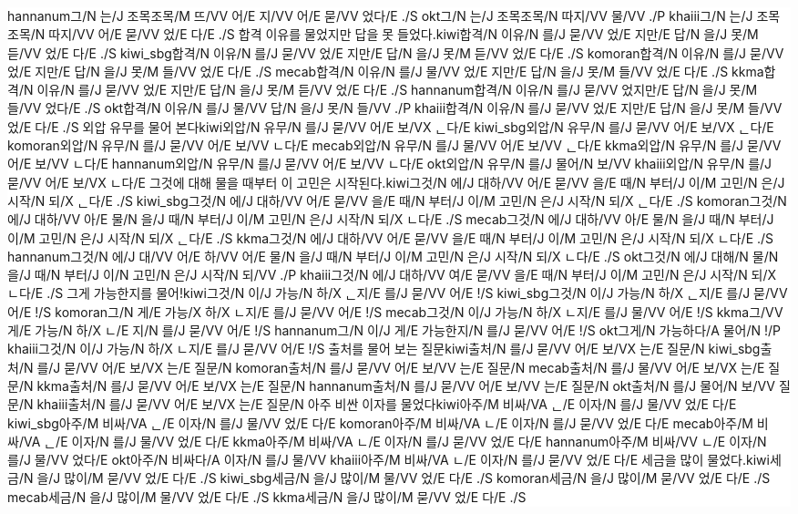 <tr><th>hannanum</th><td>그/N 는/J 조목조목/M 뜨/VV 어/E 지/VV 어/E 묻/VV 었다/E ./S</td></tr>
<tr><th>okt</th><td>그/N 는/J 조목조목/N 따지/VV 물/VV ./P</td></tr>
<tr><th>khaiii</th><td>그/N 는/J 조목조목/N 따지/VV 어/E 묻/VV 었/E 다/E ./S</td></tr>
<tr><th rowspan="8">합격 이유를 물었지만 답을 못 들었다.</th><th>kiwi</th><td>합격/N 이유/N 를/J 묻/VV 었/E 지만/E 답/N 을/J 못/M 듣/VV 었/E 다/E ./S</td></tr>
<tr><th>kiwi_sbg</th><td>합격/N 이유/N 를/J 묻/VV 었/E 지만/E 답/N 을/J 못/M 듣/VV 었/E 다/E ./S</td></tr>
<tr><th>komoran</th><td>합격/N 이유/N 를/J 묻/VV 었/E 지만/E 답/N 을/J 못/M 들/VV 었/E 다/E ./S</td></tr>
<tr><th>mecab</th><td>합격/N 이유/N 를/J 물/VV 었/E 지만/E 답/N 을/J 못/M 들/VV 었/E 다/E ./S</td></tr>
<tr><th>kkma</th><td>합격/N 이유/N 를/J 묻/VV 었/E 지만/E 답/N 을/J 못/M 듣/VV 었/E 다/E ./S</td></tr>
<tr><th>hannanum</th><td>합격/N 이유/N 를/J 묻/VV 었지만/E 답/N 을/J 못/M 들/VV 었다/E ./S</td></tr>
<tr><th>okt</th><td>합격/N 이유/N 를/J 물/VV 답/N 을/J 못/N 들/VV ./P</td></tr>
<tr><th>khaiii</th><td>합격/N 이유/N 를/J 묻/VV 었/E 지만/E 답/N 을/J 못/M 들/VV 었/E 다/E ./S</td></tr>
<tr><th rowspan="8">외압 유무를 물어 본다</th><th>kiwi</th><td>외압/N 유무/N 를/J 묻/VV 어/E 보/VX ᆫ다/E</td></tr>
<tr><th>kiwi_sbg</th><td>외압/N 유무/N 를/J 묻/VV 어/E 보/VX ᆫ다/E</td></tr>
<tr><th>komoran</th><td>외압/N 유무/N 를/J 묻/VV 어/E 보/VV ㄴ다/E</td></tr>
<tr><th>mecab</th><td>외압/N 유무/N 를/J 물/VV 어/E 보/VV ᆫ다/E</td></tr>
<tr><th>kkma</th><td>외압/N 유무/N 를/J 묻/VV 어/E 보/VV ㄴ다/E</td></tr>
<tr><th>hannanum</th><td>외압/N 유무/N 를/J 묻/VV 어/E 보/VV ㄴ다/E</td></tr>
<tr><th>okt</th><td>외압/N 유무/N 를/J 물어/N 보/VV</td></tr>
<tr><th>khaiii</th><td>외압/N 유무/N 를/J 묻/VV 어/E 보/VX ㄴ다/E</td></tr>
<tr><th rowspan="8">그것에 대해 물을 때부터 이 고민은 시작된다.</th><th>kiwi</th><td>그것/N 에/J 대하/VV 어/E 묻/VV 을/E 때/N 부터/J 이/M 고민/N 은/J 시작/N 되/X ᆫ다/E ./S</td></tr>
<tr><th>kiwi_sbg</th><td>그것/N 에/J 대하/VV 어/E 묻/VV 을/E 때/N 부터/J 이/M 고민/N 은/J 시작/N 되/X ᆫ다/E ./S</td></tr>
<tr><th>komoran</th><td>그것/N 에/J 대하/VV 아/E 물/N 을/J 때/N 부터/J 이/M 고민/N 은/J 시작/N 되/X ㄴ다/E ./S</td></tr>
<tr><th>mecab</th><td>그것/N 에/J 대하/VV 아/E 물/N 을/J 때/N 부터/J 이/M 고민/N 은/J 시작/N 되/X ᆫ다/E ./S</td></tr>
<tr><th>kkma</th><td>그것/N 에/J 대하/VV 어/E 묻/VV 을/E 때/N 부터/J 이/M 고민/N 은/J 시작/N 되/X ㄴ다/E ./S</td></tr>
<tr><th>hannanum</th><td>그것/N 에/J 대/VV 어/E 하/VV 어/E 물/N 을/J 때/N 부터/J 이/M 고민/N 은/J 시작/N 되/X ㄴ다/E ./S</td></tr>
<tr><th>okt</th><td>그것/N 에/J 대해/N 물/N 을/J 때/N 부터/J 이/N 고민/N 은/J 시작/N 되/VV ./P</td></tr>
<tr><th>khaiii</th><td>그것/N 에/J 대하/VV 여/E 묻/VV 을/E 때/N 부터/J 이/M 고민/N 은/J 시작/N 되/X ㄴ다/E ./S</td></tr>
<tr><th rowspan="8">그게 가능한지를 물어!</th><th>kiwi</th><td>그것/N 이/J 가능/N 하/X ᆫ지/E 를/J 묻/VV 어/E !/S</td></tr>
<tr><th>kiwi_sbg</th><td>그것/N 이/J 가능/N 하/X ᆫ지/E 를/J 묻/VV 어/E !/S</td></tr>
<tr><th>komoran</th><td>그/N 게/E 가능/X 하/X ㄴ지/E 를/J 묻/VV 어/E !/S</td></tr>
<tr><th>mecab</th><td>그것/N 이/J 가능/N 하/X ㄴ지/E 를/J 물/VV 어/E !/S</td></tr>
<tr><th>kkma</th><td>그/VV 게/E 가능/N 하/X ㄴ/E 지/N 를/J 묻/VV 어/E !/S</td></tr>
<tr><th>hannanum</th><td>그/N 이/J 게/E 가능한지/N 를/J 묻/VV 어/E !/S</td></tr>
<tr><th>okt</th><td>그게/N 가능하다/A 물어/N !/P</td></tr>
<tr><th>khaiii</th><td>그것/N 이/J 가능/N 하/X ㄴ지/E 를/J 묻/VV 어/E !/S</td></tr>
<tr><th rowspan="8">출처를 물어 보는 질문</th><th>kiwi</th><td>출처/N 를/J 묻/VV 어/E 보/VX 는/E 질문/N</td></tr>
<tr><th>kiwi_sbg</th><td>출처/N 를/J 묻/VV 어/E 보/VX 는/E 질문/N</td></tr>
<tr><th>komoran</th><td>출처/N 를/J 묻/VV 어/E 보/VV 는/E 질문/N</td></tr>
<tr><th>mecab</th><td>출처/N 를/J 물/VV 어/E 보/VX 는/E 질문/N</td></tr>
<tr><th>kkma</th><td>출처/N 를/J 묻/VV 어/E 보/VX 는/E 질문/N</td></tr>
<tr><th>hannanum</th><td>출처/N 를/J 묻/VV 어/E 보/VV 는/E 질문/N</td></tr>
<tr><th>okt</th><td>출처/N 를/J 물어/N 보/VV 질문/N</td></tr>
<tr><th>khaiii</th><td>출처/N 를/J 묻/VV 어/E 보/VX 는/E 질문/N</td></tr>
<tr><th rowspan="8">아주 비싼 이자를 물었다</th><th>kiwi</th><td>아주/M 비싸/VA ᆫ/E 이자/N 를/J 물/VV 었/E 다/E</td></tr>
<tr><th>kiwi_sbg</th><td>아주/M 비싸/VA ᆫ/E 이자/N 를/J 물/VV 었/E 다/E</td></tr>
<tr><th>komoran</th><td>아주/M 비싸/VA ㄴ/E 이자/N 를/J 묻/VV 었/E 다/E</td></tr>
<tr><th>mecab</th><td>아주/M 비싸/VA ᆫ/E 이자/N 를/J 물/VV 었/E 다/E</td></tr>
<tr><th>kkma</th><td>아주/M 비싸/VA ㄴ/E 이자/N 를/J 묻/VV 었/E 다/E</td></tr>
<tr><th>hannanum</th><td>아주/M 비싸/VV ㄴ/E 이자/N 를/J 물/VV 었다/E</td></tr>
<tr><th>okt</th><td>아주/N 비싸다/A 이자/N 를/J 물/VV</td></tr>
<tr><th>khaiii</th><td>아주/M 비싸/VA ㄴ/E 이자/N 를/J 묻/VV 었/E 다/E</td></tr>
<tr><th rowspan="8">세금을 많이 물었다.</th><th>kiwi</th><td>세금/N 을/J 많이/M 묻/VV 었/E 다/E ./S</td></tr>
<tr><th>kiwi_sbg</th><td>세금/N 을/J 많이/M 물/VV 었/E 다/E ./S</td></tr>
<tr><th>komoran</th><td>세금/N 을/J 많이/M 묻/VV 었/E 다/E ./S</td></tr>
<tr><th>mecab</th><td>세금/N 을/J 많이/M 물/VV 었/E 다/E ./S</td></tr>
<tr><th>kkma</th><td>세금/N 을/J 많이/M 묻/VV 었/E 다/E ./S</td></tr>